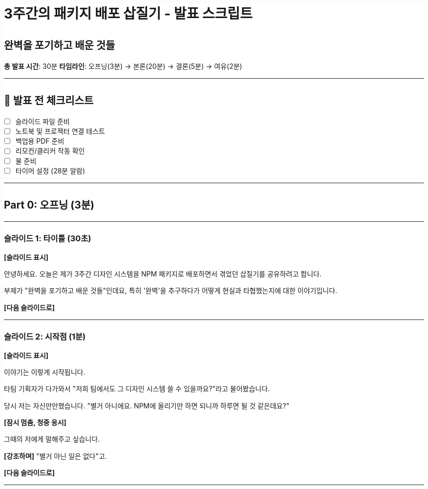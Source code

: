 # 3주간의 패키지 배포 삽질기 - 발표 스크립트
## 완벽을 포기하고 배운 것들

**총 발표 시간**: 30분
**타임라인**: 오프닝(3분) → 본론(20분) → 결론(5분) → 여유(2분)

---

## 📌 발표 전 체크리스트

- [ ] 슬라이드 파일 준비
- [ ] 노트북 및 프로젝터 연결 테스트
- [ ] 백업용 PDF 준비
- [ ] 리모컨/클리커 작동 확인
- [ ] 물 준비
- [ ] 타이머 설정 (28분 알람)

---

## Part 0: 오프닝 (3분)

---

### 슬라이드 1: 타이틀 (30초)

**[슬라이드 표시]**

안녕하세요. 오늘은 제가 3주간 디자인 시스템을 NPM 패키지로 배포하면서 겪었던 삽질기를 공유하려고 합니다.

부제가 "완벽을 포기하고 배운 것들"인데요, 특히 '완벽'을 추구하다가 어떻게 현실과 타협했는지에 대한 이야기입니다.

**[다음 슬라이드로]**

---

### 슬라이드 2: 시작점 (1분)

**[슬라이드 표시]**

이야기는 이렇게 시작됩니다.

타팀 기획자가 다가와서 "저희 팀에서도 그 디자인 시스템 쓸 수 있을까요?"라고 물어봤습니다.

당시 저는 자신만만했습니다. "별거 아니에요. NPM에 올리기만 하면 되니까 하루면 될 것 같은데요?"

**[잠시 멈춤, 청중 응시]**

그때의 저에게 말해주고 싶습니다.

**[강조하며]** "별거 아닌 일은 없다"고.

**[다음 슬라이드로]**

---
